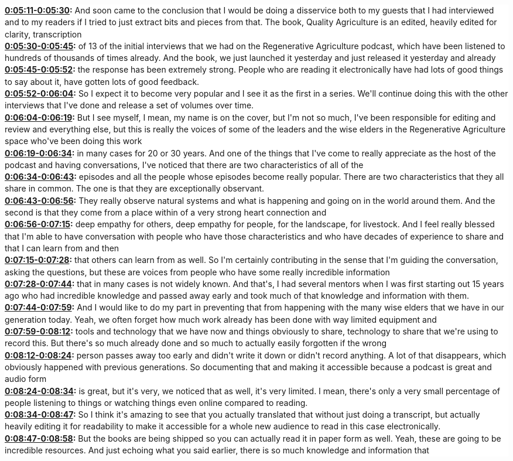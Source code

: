 **[0:05:11-0:05:30](https://investinginregenerativeagriculture.com/2020/07/14/john-kempf/#t=0:05:11):**  And soon came to the conclusion that I would be doing a disservice both to my guests that  I had interviewed and to my readers if I tried to just extract bits and pieces from that.  The book, Quality Agriculture is an edited, heavily edited for clarity, transcription  
**[0:05:30-0:05:45](https://investinginregenerativeagriculture.com/2020/07/14/john-kempf/#t=0:05:30):**  of 13 of the initial interviews that we had on the Regenerative Agriculture podcast, which  have been listened to hundreds of thousands of times already.  And the book, we just launched it yesterday and just released it yesterday and already  
**[0:05:45-0:05:52](https://investinginregenerativeagriculture.com/2020/07/14/john-kempf/#t=0:05:45):**  the response has been extremely strong.  People who are reading it electronically have had lots of good things to say about it, have  gotten lots of good feedback.  
**[0:05:52-0:06:04](https://investinginregenerativeagriculture.com/2020/07/14/john-kempf/#t=0:05:52):**  So I expect it to become very popular and I see it as the first in a series.  We'll continue doing this with the other interviews that I've done and release a set of volumes  over time.  
**[0:06:04-0:06:19](https://investinginregenerativeagriculture.com/2020/07/14/john-kempf/#t=0:06:04):**  But I see myself, I mean, my name is on the cover, but I'm not so much, I've been responsible  for editing and review and everything else, but this is really the voices of some of the  leaders and the wise elders in the Regenerative Agriculture space who've been doing this work  
**[0:06:19-0:06:34](https://investinginregenerativeagriculture.com/2020/07/14/john-kempf/#t=0:06:19):**  in many cases for 20 or 30 years.  And one of the things that I've come to really appreciate as the host of the podcast  and having conversations, I've noticed that there are two characteristics of all of the  
**[0:06:34-0:06:43](https://investinginregenerativeagriculture.com/2020/07/14/john-kempf/#t=0:06:34):**  episodes and all the people whose episodes become really popular.  There are two characteristics that they all share in common.  The one is that they are exceptionally observant.  
**[0:06:43-0:06:56](https://investinginregenerativeagriculture.com/2020/07/14/john-kempf/#t=0:06:43):**  They really observe natural systems and what is happening and going on in the world around  them.  And the second is that they come from a place within of a very strong heart connection and  
**[0:06:56-0:07:15](https://investinginregenerativeagriculture.com/2020/07/14/john-kempf/#t=0:06:56):**  deep empathy for others, deep empathy for people, for the landscape, for livestock.  And I feel really blessed that I'm able to have conversation with people who have those  characteristics and who have decades of experience to share and that I can learn from and then  
**[0:07:15-0:07:28](https://investinginregenerativeagriculture.com/2020/07/14/john-kempf/#t=0:07:15):**  that others can learn from as well.  So I'm certainly contributing in the sense that I'm guiding the conversation, asking  the questions, but these are voices from people who have some really incredible information  
**[0:07:28-0:07:44](https://investinginregenerativeagriculture.com/2020/07/14/john-kempf/#t=0:07:28):**  that in many cases is not widely known.  And that's, I had several mentors when I was first starting out 15 years ago who had incredible  knowledge and passed away early and took much of that knowledge and information with them.  
**[0:07:44-0:07:59](https://investinginregenerativeagriculture.com/2020/07/14/john-kempf/#t=0:07:44):**  And I would like to do my part in preventing that from happening with the many wise elders  that we have in our generation today.  Yeah, we often forget how much work already has been done with way limited equipment and  
**[0:07:59-0:08:12](https://investinginregenerativeagriculture.com/2020/07/14/john-kempf/#t=0:07:59):**  tools and technology that we have now and things obviously to share, technology to share  that we're using to record this.  But there's so much already done and so much to actually easily forgotten if the wrong  
**[0:08:12-0:08:24](https://investinginregenerativeagriculture.com/2020/07/14/john-kempf/#t=0:08:12):**  person passes away too early and didn't write it down or didn't record anything.  A lot of that disappears, which obviously happened with previous generations.  So documenting that and making it accessible because a podcast is great and audio form  
**[0:08:24-0:08:34](https://investinginregenerativeagriculture.com/2020/07/14/john-kempf/#t=0:08:24):**  is great, but it's very, we noticed that as well, it's very limited.  I mean, there's only a very small percentage of people listening to things or watching  things even online compared to reading.  
**[0:08:34-0:08:47](https://investinginregenerativeagriculture.com/2020/07/14/john-kempf/#t=0:08:34):**  So I think it's amazing to see that you actually translated that without just doing a transcript,  but actually heavily editing it for readability to make it accessible for a whole new audience  to read in this case electronically.  
**[0:08:47-0:08:58](https://investinginregenerativeagriculture.com/2020/07/14/john-kempf/#t=0:08:47):**  But the books are being shipped so you can actually read it in paper form as well.  Yeah, these are going to be incredible resources.  And just echoing what you said earlier, there is so much knowledge and information that  